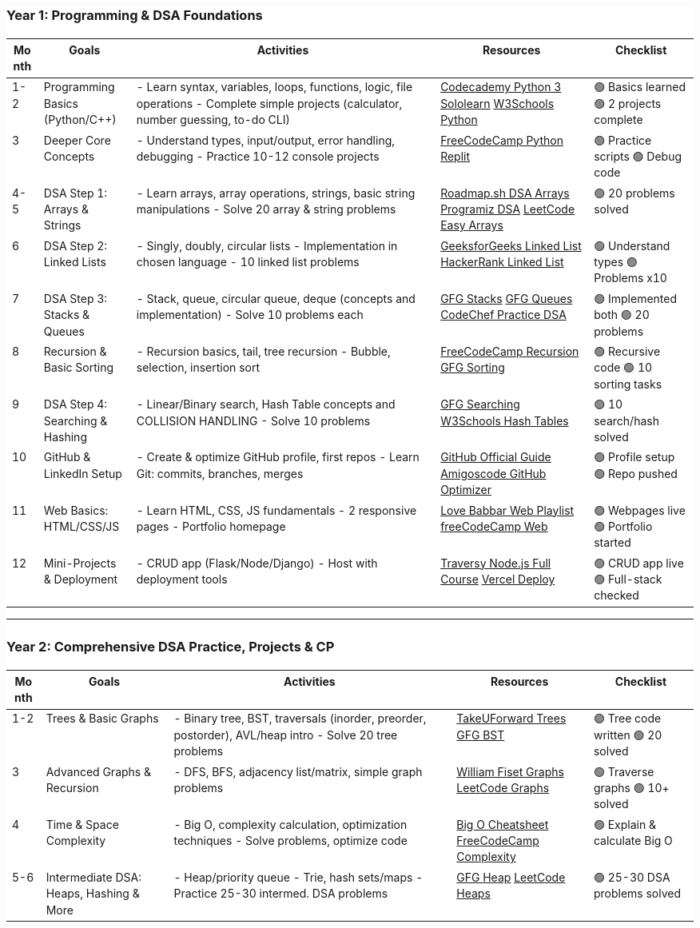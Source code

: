 
### Year 1: Programming & DSA Foundations

| Month    | Goals                         | Activities     | Resources     | Checklist     |
|----------|-------------------------------|----------------------------------------------------------------------------------------------------------------------------------------------------|------------------------------------------------------------------------------------------------------------------------------------------------------|----------------|
| 1-2      | Programming Basics (Python/C++) | - Learn syntax, variables, loops, functions, logic, file operations - Complete simple projects (calculator, number guessing, to-do CLI) | [Codecademy Python 3](https://www.codecademy.com/learn/learn-python-3) [Sololearn](https://www.sololearn.com/) [W3Schools Python](https://www.w3schools.com/python/) | 🟢 Basics learned 🟢 2 projects complete |
| 3        | Deeper Core Concepts | - Understand types, input/output, error handling, debugging - Practice 10-12 console projects | [FreeCodeCamp Python](https://www.freecodecamp.org/learn/scientific-computing-with-python/) [Replit](https://replit.com/) | 🟢 Practice scripts 🟢 Debug code       |
| 4-5      | DSA Step 1: Arrays & Strings   | - Learn arrays, array operations, strings, basic string manipulations  - Solve 20 array & string problems | [Roadmap.sh DSA Arrays](https://roadmap.sh/datastructures-and-algorithms) [Programiz DSA](https://www.programiz.com/dsa) [LeetCode Easy Arrays](https://leetcode.com/tag/array/) | 🟢 20 problems solved                  |
| 6        | DSA Step 2: Linked Lists       | - Singly, doubly, circular lists - Implementation in chosen language - 10 linked list problems | [GeeksforGeeks Linked List](https://www.geeksforgeeks.org/data-structures/linked-list/) [HackerRank Linked List](https://www.hackerrank.com/domains/tutorials/10-days-of-javascript/linked-lists) | 🟢 Understand types 🟢 Problems x10     |
| 7        | DSA Step 3: Stacks & Queues    | - Stack, queue, circular queue, deque (concepts and implementation) - Solve 10 problems each | [GFG Stacks](https://www.geeksforgeeks.org/stack-data-structure/) [GFG Queues](https://www.geeksforgeeks.org/queue-data-structure/) [CodeChef Practice DSA](https://www.codechef.com/practice) | 🟢 Implemented both 🟢 20 problems      |
| 8        | Recursion & Basic Sorting      | - Recursion basics, tail, tree recursion - Bubble, selection, insertion sort | [FreeCodeCamp Recursion](https://www.freecodecamp.org/news/recursion-in-javascript-explained/) [GFG Sorting](https://www.geeksforgeeks.org/sorting-algorithms/) | 🟢 Recursive code 🟢 10 sorting tasks   |
| 9        | DSA Step 4: Searching & Hashing| - Linear/Binary search, Hash Table concepts and COLLISION HANDLING - Solve 10 problems | [GFG Searching](https://www.geeksforgeeks.org/searching-algorithms/) [W3Schools Hash Tables](https://www.w3schools.com/algorithms/algorithms_hash_table.php) | 🟢 10 search/hash solved               |
| 10       | GitHub & LinkedIn Setup        | - Create & optimize GitHub profile, first repos - Learn Git: commits, branches, merges | [GitHub Official Guide](https://docs.github.com/en/get-started) [Amigoscode GitHub Optimizer](https://www.youtube.com/watch?v=HkdAHXoRtos) | 🟢 Profile setup 🟢 Repo pushed         |
| 11       | Web Basics: HTML/CSS/JS        | - Learn HTML, CSS, JS fundamentals - 2 responsive pages - Portfolio homepage | [Love Babbar Web Playlist](https://www.youtube.com/watch?v=Vi9bxu-M-ag&list=PLDzeHZWIZsTo0wSBcg4-NMIbC0L8evLrD) [freeCodeCamp Web](https://www.freecodecamp.org/learn/) | 🟢 Webpages live 🟢 Portfolio started   |
| 12       | Mini-Projects & Deployment     | - CRUD app (Flask/Node/Django) - Host with deployment tools | [Traversy Node.js Full Course](https://www.youtube.com/watch?v=Oe421EPjeBE) [Vercel Deploy](https://vercel.com/) | 🟢 CRUD app live 🟢 Full-stack checked  |

***

### Year 2: Comprehensive DSA Practice, Projects & CP

| Month    | Goals                         | Activities     | Resources     | Checklist     |
|----------|-------------------------------|------------------------------------------------------------------------------------------------------------------------------------------------|-----------------------------------------------------------------------------------------------------------------------------------------------------------------|---------------------------|
| 1-2  | Trees & Basic Graphs         | - Binary tree, BST, traversals (inorder, preorder, postorder), AVL/heap intro - Solve 20 tree problems | [TakeUForward Trees](https://takeuforward.org/data-structure/binary-tree-data-structure/) [GFG BST](https://www.geeksforgeeks.org/binary-search-tree-data-structure/) | 🟢 Tree code written 🟢 20 solved             |
| 3    | Advanced Graphs & Recursion  | - DFS, BFS, adjacency list/matrix, simple graph problems | [William Fiset Graphs](https://www.youtube.com/playlist?list=PLDV1Zeh2NRsAsbafOroUBnNV8fhZa7P4u) [LeetCode Graphs](https://leetcode.com/tag/graph/) | 🟢 Traverse graphs 🟢 10+ solved              |
| 4    | Time & Space Complexity      | - Big O, complexity calculation, optimization techniques - Solve problems, optimize code | [Big O Cheatsheet](https://www.bigocheatsheet.com/) [FreeCodeCamp Complexity](https://www.freecodecamp.org/news/big-o-notation-time-and-space-complexity-explained/) | 🟢 Explain & calculate Big O                  |
| 5-6  | Intermediate DSA: Heaps, Hashing & More | - Heap/priority queue - Trie, hash sets/maps - Practice 25-30 intermed. DSA problems | [GFG Heap](https://www.geeksforgeeks.org/heap-data-structure/) [LeetCode Heaps](https://leetcode.com/tag/heap-priority-queue/) | 🟢 25-30 DSA problems solved                  |